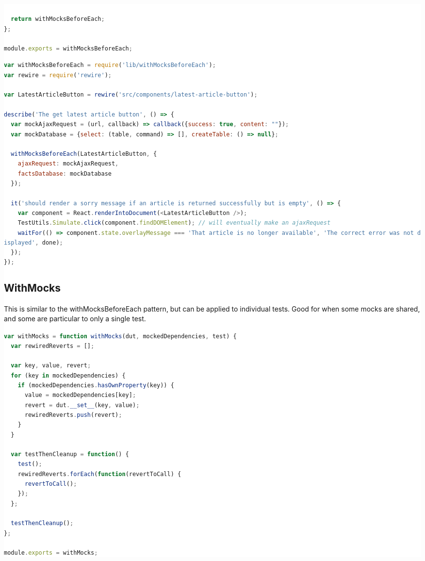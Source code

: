 ```javascript

  return withMocksBeforeEach;
};

module.exports = withMocksBeforeEach;
```

```javascript
var withMocksBeforeEach = require('lib/withMocksBeforeEach');
var rewire = require('rewire');

var LatestArticleButton = rewire('src/components/latest-article-button');

describe('The get latest article button', () => {
  var mockAjaxRequest = (url, callback) => callback({success: true, content: ""});
  var mockDatabase = {select: (table, command) => [], createTable: () => null};

  withMocksBeforeEach(LatestArticleButton, {
    ajaxRequest: mockAjaxRequest,
    factsDatabase: mockDatabase
  });

  it('should render a sorry message if an article is returned successfully but is empty', () => {
    var component = React.renderIntoDocument(<LatestArticleButton />);
    TestUtils.Simulate.click(component.findDOMElement); // will eventually make an ajaxRequest
    waitFor(() => component.state.overlayMessage === 'That article is no longer available', 'The correct error was not displayed', done);
  });
});
```

## WithMocks

This is similar to the withMocksBeforeEach pattern, but can be applied to individual tests. Good for when some mocks are shared, and some are particular to only a single test.

```javascript
var withMocks = function withMocks(dut, mockedDependencies, test) {
  var rewiredReverts = [];

  var key, value, revert;
  for (key in mockedDependencies) {
    if (mockedDependencies.hasOwnProperty(key)) {
      value = mockedDependencies[key];
      revert = dut.__set__(key, value);
      rewiredReverts.push(revert);
    }
  }

  var testThenCleanup = function() {
    test();
    rewiredReverts.forEach(function(revertToCall) {
      revertToCall();
    });
  };

  testThenCleanup();
};

module.exports = withMocks;
```
